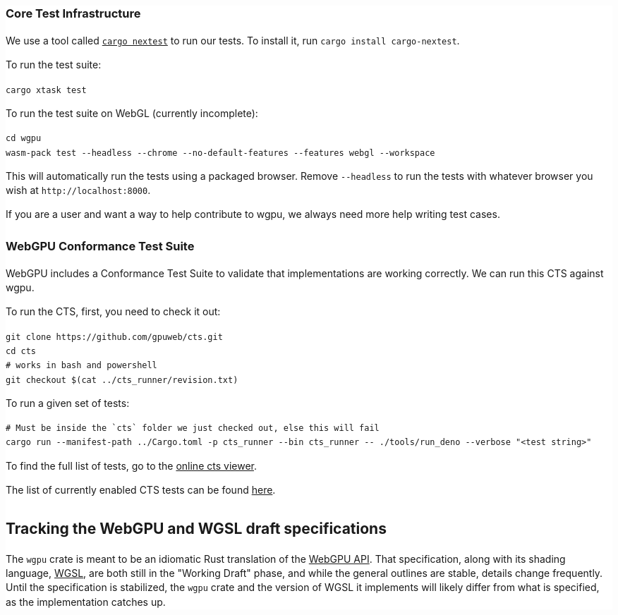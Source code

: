 ### Core Test Infrastructure

We use a tool called [`cargo nextest`](https://github.com/nextest-rs/nextest) to run our tests.
To install it, run `cargo install cargo-nextest`.

To run the test suite:

```
cargo xtask test
```

To run the test suite on WebGL (currently incomplete):

```
cd wgpu
wasm-pack test --headless --chrome --no-default-features --features webgl --workspace
```

This will automatically run the tests using a packaged browser. Remove `--headless` to run the tests with whatever browser you wish at `http://localhost:8000`.

If you are a user and want a way to help contribute to wgpu, we always need more help writing test cases.

### WebGPU Conformance Test Suite

WebGPU includes a Conformance Test Suite to validate that implementations are working correctly. We can run this CTS against wgpu.

To run the CTS, first, you need to check it out:

```
git clone https://github.com/gpuweb/cts.git
cd cts
# works in bash and powershell
git checkout $(cat ../cts_runner/revision.txt)
```

To run a given set of tests:

```
# Must be inside the `cts` folder we just checked out, else this will fail
cargo run --manifest-path ../Cargo.toml -p cts_runner --bin cts_runner -- ./tools/run_deno --verbose "<test string>"
```

To find the full list of tests, go to the [online cts viewer](https://gpuweb.github.io/cts/standalone/?runnow=0&worker=0&debug=0&q=webgpu:*).

The list of currently enabled CTS tests can be found [here](./cts_runner/test.lst).

## Tracking the WebGPU and WGSL draft specifications

The `wgpu` crate is meant to be an idiomatic Rust translation of the [WebGPU API][webgpu spec].
That specification, along with its shading language, [WGSL][wgsl spec],
are both still in the "Working Draft" phase,
and while the general outlines are stable,
details change frequently.
Until the specification is stabilized, the `wgpu` crate and the version of WGSL it implements
will likely differ from what is specified,
as the implementation catches up.


[util]: https://searchfox.org/mozilla-central/source/python/mozboot/mozboot/util.py
[webgpu spec]: https://www.w3.org/TR/webgpu/
[wgsl spec]: https://gpuweb.github.io/gpuweb/wgsl/
[naga]: https://github.com/gfx-rs/naga/
[naga wgsl milestone]: https://github.com/gfx-rs/naga/milestone/4